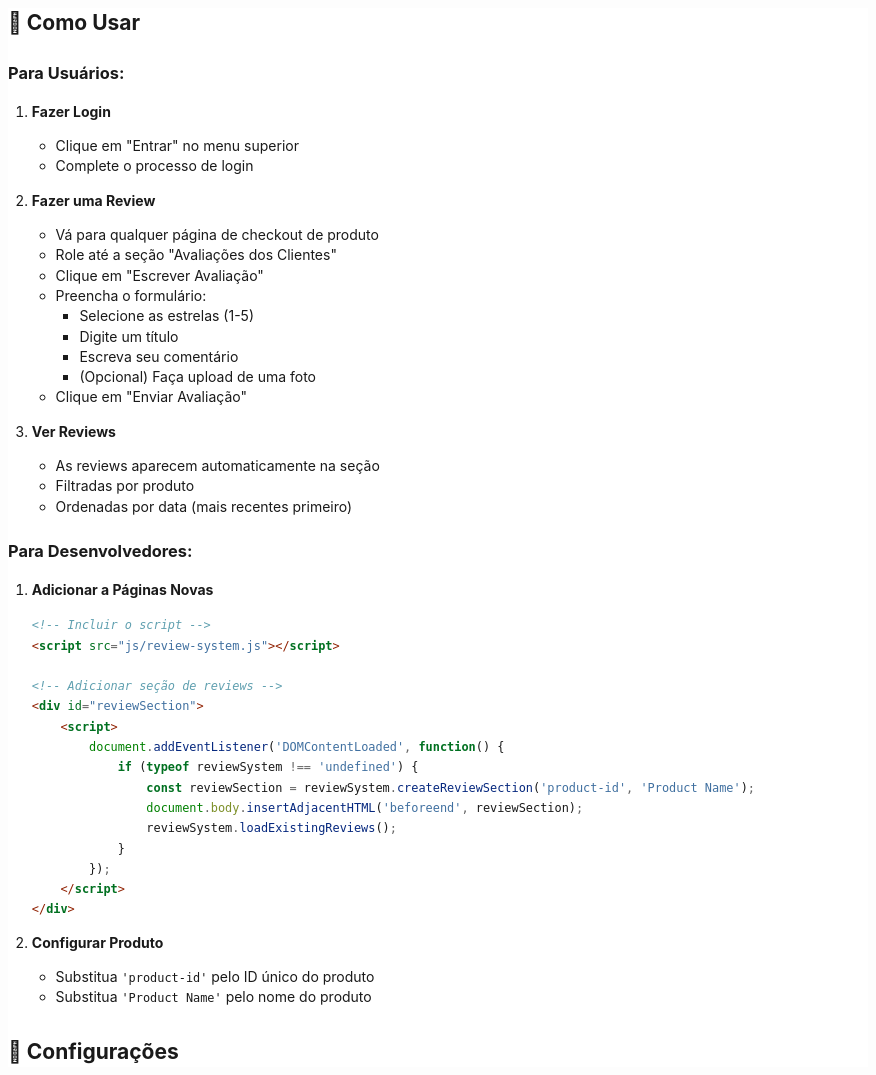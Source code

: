 ## 🚀 Como Usar

### **Para Usuários:**

1. **Fazer Login**
   - Clique em "Entrar" no menu superior
   - Complete o processo de login

2. **Fazer uma Review**
   - Vá para qualquer página de checkout de produto
   - Role até a seção "Avaliações dos Clientes"
   - Clique em "Escrever Avaliação"
   - Preencha o formulário:
     - Selecione as estrelas (1-5)
     - Digite um título
     - Escreva seu comentário
     - (Opcional) Faça upload de uma foto
   - Clique em "Enviar Avaliação"

3. **Ver Reviews**
   - As reviews aparecem automaticamente na seção
   - Filtradas por produto
   - Ordenadas por data (mais recentes primeiro)

### **Para Desenvolvedores:**

1. **Adicionar a Páginas Novas**
   ```html
   <!-- Incluir o script -->
   <script src="js/review-system.js"></script>
   
   <!-- Adicionar seção de reviews -->
   <div id="reviewSection">
       <script>
           document.addEventListener('DOMContentLoaded', function() {
               if (typeof reviewSystem !== 'undefined') {
                   const reviewSection = reviewSystem.createReviewSection('product-id', 'Product Name');
                   document.body.insertAdjacentHTML('beforeend', reviewSection);
                   reviewSystem.loadExistingReviews();
               }
           });
       </script>
   </div>
   ```

2. **Configurar Produto**
   - Substitua `'product-id'` pelo ID único do produto
   - Substitua `'Product Name'` pelo nome do produto

## 🔧 Configurações
